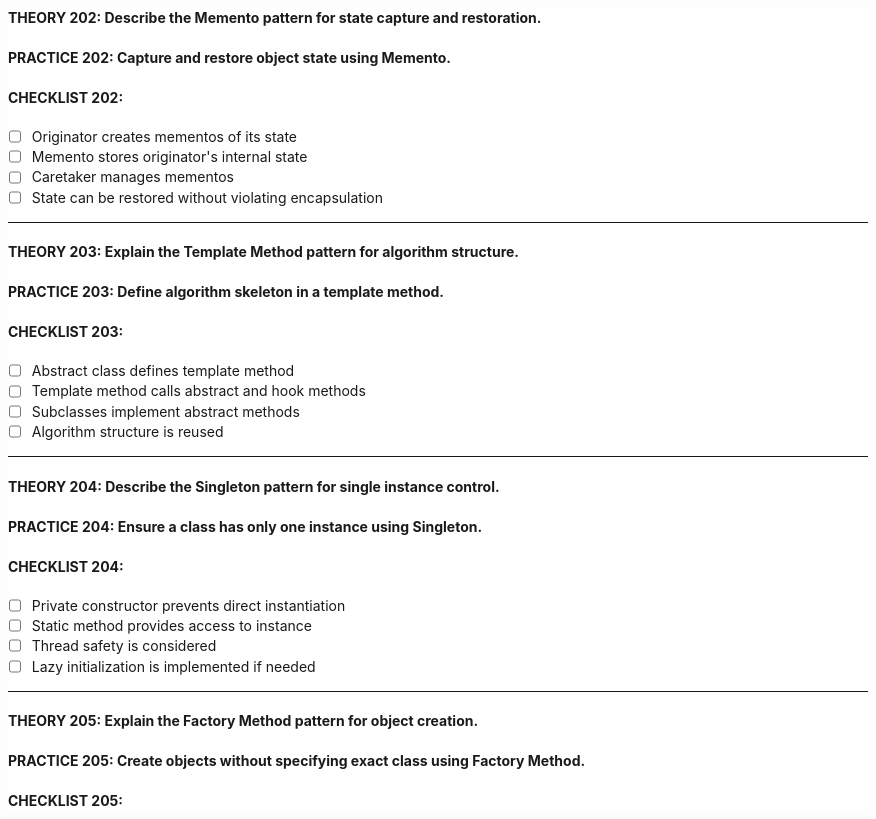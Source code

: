 
#### THEORY 202: Describe the Memento pattern for state capture and restoration.

#### PRACTICE 202: Capture and restore object state using Memento.

#### CHECKLIST 202:

- [ ] Originator creates mementos of its state
- [ ] Memento stores originator's internal state
- [ ] Caretaker manages mementos
- [ ] State can be restored without violating encapsulation

---

#### THEORY 203: Explain the Template Method pattern for algorithm structure.

#### PRACTICE 203: Define algorithm skeleton in a template method.

#### CHECKLIST 203:

- [ ] Abstract class defines template method
- [ ] Template method calls abstract and hook methods
- [ ] Subclasses implement abstract methods
- [ ] Algorithm structure is reused

---

#### THEORY 204: Describe the Singleton pattern for single instance control.

#### PRACTICE 204: Ensure a class has only one instance using Singleton.

#### CHECKLIST 204:

- [ ] Private constructor prevents direct instantiation
- [ ] Static method provides access to instance
- [ ] Thread safety is considered
- [ ] Lazy initialization is implemented if needed

---

#### THEORY 205: Explain the Factory Method pattern for object creation.

#### PRACTICE 205: Create objects without specifying exact class using Factory Method.

#### CHECKLIST 205:


[^1]: https://karlrege.internet-box.ch/~rege/dnet_fs21/ApplicationArchitectureGuidev2.pdf
[^2]: https://github.com/milanm/DotNet-Developer-Roadmap
[^3]: https://learn.microsoft.com/uk-ua/dotnet/architecture/
[^4]: https://www.youtube.com/watch?v=7Zk6WDqoaFs
[^5]: https://www.u2u.be/training/.net-pattern-and-best-practices
[^6]: https://atomicdesign.bradfrost.com/chapter-2/
[^7]: https://www.mdpi.com/2227-7080/12/5/64
[^8]: https://learningdaily.dev/the-best-net-developer-roadmap-for-2024-3ffc6272df5f
[^9]: https://refactoring.guru/design-patterns/csharp
[^10]: https://www.sciencedirect.com/science/article/pii/S0010465521002836
[^11]: https://ru.scribd.com/document/837258471/NET-Roadmap
[^12]: https://github.com/MoienTajik/AspNetCore-Developer-Roadmap
[^13]: https://roadmap.sh/software-design-architecture
[^14]: https://talent500.com/blog/net-backend-developer-roadmap-novice-to-expert/
[^15]: https://www.youtube.com/watch?v=4I07X_EGwTY
[^16]: https://learn.microsoft.com/en-us/archive/msdn-magazine/2001/july/design-patterns-solidify-your-csharp-application-architecture-with-design-patterns
[^17]: https://pmc.ncbi.nlm.nih.gov/articles/PMC11033164/
[^18]: https://dev.to/hamza_zeryouh/net-core-developer-roadmap-2025-eje